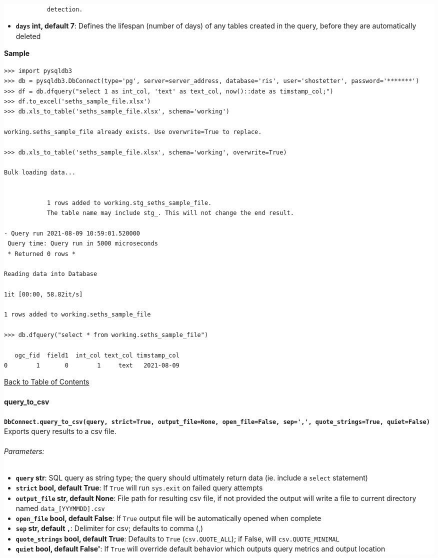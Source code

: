                 detection.
 - **`days` int, default 7**: Defines the lifespan (number of days) of any tables created in the query, before they are automatically deleted  
 
**Sample**

```
>>> import pysqldb3
>>> db = pysqldb3.DbConnect(type='pg', server=server_address, database='ris', user='shostetter', password='*******')
>>> df = db.dfquery("select 1 as int_col, 'text' as text_col, now()::date as timstamp_col;")
>>> df.to_excel('seths_sample_file.xlsx')
>>> db.xls_to_table('seths_sample_file.xlsx', schema='working')

working.seths_sample_file already exists. Use overwrite=True to replace.

>>> db.xls_to_table('seths_sample_file.xlsx', schema='working', overwrite=True)

Bulk loading data...


            1 rows added to working.stg_seths_sample_file.
            The table name may include stg_. This will not change the end result.

- Query run 2021-08-09 10:59:01.520000
 Query time: Query run in 5000 microseconds
 * Returned 0 rows *
  
Reading data into Database

1it [00:00, 58.82it/s]

1 rows added to working.seths_sample_file
 
>>> db.dfquery("select * from working.seths_sample_file")

   ogc_fid  field1  int_col text_col timstamp_col
0        1       0        1     text   2021-08-09
```

[Back to Table of Contents](#pysqldb-public-functions)
<br>


#### query_to_csv
**`DbConnect.query_to_csv(query, strict=True, output_file=None, open_file=False, sep=',', quote_strings=True,
                     quiet=False)`**
Exports query results to a csv file. 

###### Parameters:
 - **`query` str**: SQL query as string type; the query should ultimately return data (ie. include a `select` statement) 
 - **`strict` bool, default True**: If `True` will run `sys.exit` on failed query attempts
 - **`output_file` str, default None**: File path for resulting csv file, if not provided the output will write a file to current directory named `data_[YYYMMDD].csv`
 - **`open_file` bool, default False**:  If `True` output file will be automatically opened when complete 
 - **`sep` str, default `,`**: Delimiter for csv; defaults to comma (,) 
 - **`quote_strings` bool, default True**: Defaults to `True` (`csv.QUOTE_ALL`); if False, will `csv.QUOTE_MINIMAL`
 - **`quiet` bool, default False'**: If `True` will override default behavior which outputs query metrics and output location
